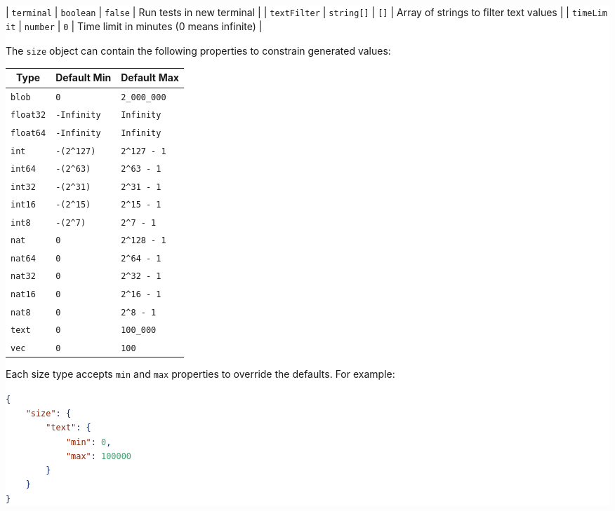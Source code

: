 | `terminal`                     | `boolean`           | `false`             | Run tests in new terminal                                            |
| `textFilter`                   | `string[]`          | `[]`                | Array of strings to filter text values                               |
| `timeLimit`                    | `number`            | `0`                 | Time limit in minutes (0 means infinite)                             |

The `size` object can contain the following properties to constrain generated values:

| Type      | Default Min | Default Max |
| --------- | ----------- | ----------- |
| `blob`    | `0`         | `2_000_000` |
| `float32` | `-Infinity` | `Infinity`  |
| `float64` | `-Infinity` | `Infinity`  |
| `int`     | `-(2^127)`  | `2^127 - 1` |
| `int64`   | `-(2^63)`   | `2^63 - 1`  |
| `int32`   | `-(2^31)`   | `2^31 - 1`  |
| `int16`   | `-(2^15)`   | `2^15 - 1`  |
| `int8`    | `-(2^7)`    | `2^7 - 1`   |
| `nat`     | `0`         | `2^128 - 1` |
| `nat64`   | `0`         | `2^64 - 1`  |
| `nat32`   | `0`         | `2^32 - 1`  |
| `nat16`   | `0`         | `2^16 - 1`  |
| `nat8`    | `0`         | `2^8 - 1`   |
| `text`    | `0`         | `100_000`   |
| `vec`     | `0`         | `100`       |

Each size type accepts `min` and `max` properties to override the defaults. For example:

```json
{
    "size": {
        "text": {
            "min": 0,
            "max": 100000
        }
    }
}
```
